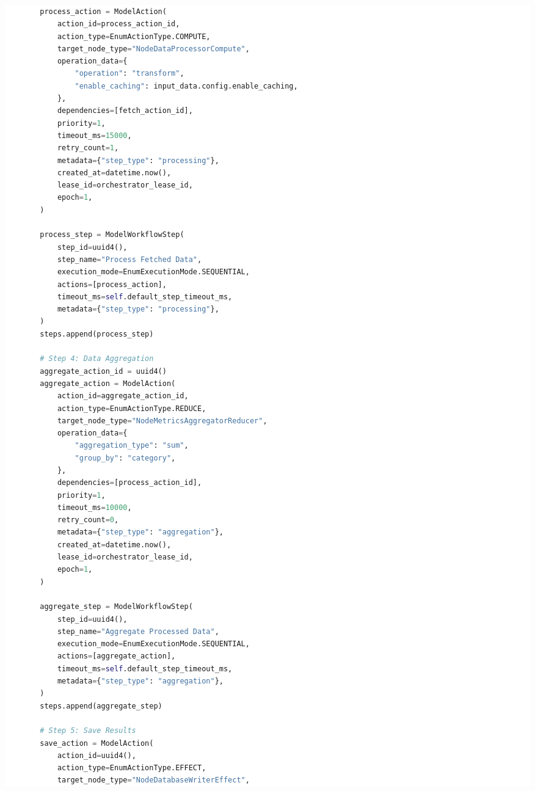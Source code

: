 ```python
        process_action = ModelAction(
            action_id=process_action_id,
            action_type=EnumActionType.COMPUTE,
            target_node_type="NodeDataProcessorCompute",
            operation_data={
                "operation": "transform",
                "enable_caching": input_data.config.enable_caching,
            },
            dependencies=[fetch_action_id],
            priority=1,
            timeout_ms=15000,
            retry_count=1,
            metadata={"step_type": "processing"},
            created_at=datetime.now(),
            lease_id=orchestrator_lease_id,
            epoch=1,
        )

        process_step = ModelWorkflowStep(
            step_id=uuid4(),
            step_name="Process Fetched Data",
            execution_mode=EnumExecutionMode.SEQUENTIAL,
            actions=[process_action],
            timeout_ms=self.default_step_timeout_ms,
            metadata={"step_type": "processing"},
        )
        steps.append(process_step)

        # Step 4: Data Aggregation
        aggregate_action_id = uuid4()
        aggregate_action = ModelAction(
            action_id=aggregate_action_id,
            action_type=EnumActionType.REDUCE,
            target_node_type="NodeMetricsAggregatorReducer",
            operation_data={
                "aggregation_type": "sum",
                "group_by": "category",
            },
            dependencies=[process_action_id],
            priority=1,
            timeout_ms=10000,
            retry_count=0,
            metadata={"step_type": "aggregation"},
            created_at=datetime.now(),
            lease_id=orchestrator_lease_id,
            epoch=1,
        )

        aggregate_step = ModelWorkflowStep(
            step_id=uuid4(),
            step_name="Aggregate Processed Data",
            execution_mode=EnumExecutionMode.SEQUENTIAL,
            actions=[aggregate_action],
            timeout_ms=self.default_step_timeout_ms,
            metadata={"step_type": "aggregation"},
        )
        steps.append(aggregate_step)

        # Step 5: Save Results
        save_action = ModelAction(
            action_id=uuid4(),
            action_type=EnumActionType.EFFECT,
            target_node_type="NodeDatabaseWriterEffect",
```